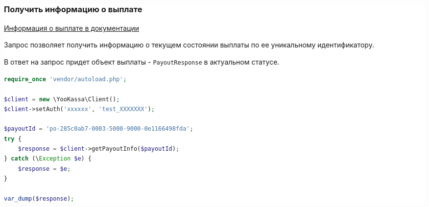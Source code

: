
### Получить информацию о выплате <a name="Получить-информацию-о-выплате"></a>

[Информация о выплате в документации](https://yookassa.ru/developers/api?lang=php#get_payout)

Запрос позволяет получить информацию о текущем состоянии выплаты по ее уникальному идентификатору.

В ответ на запрос придет объект выплаты - `PayoutResponse` в актуальном статусе.

```php
require_once 'vendor/autoload.php';

$client = new \YooKassa\Client();
$client->setAuth('xxxxxx', 'test_XXXXXXX');

$payoutId = 'po-285c0ab7-0003-5000-9000-0e1166498fda';
try {
    $response = $client->getPayoutInfo($payoutId);
} catch (\Exception $e) {
    $response = $e;
}

var_dump($response);
```
